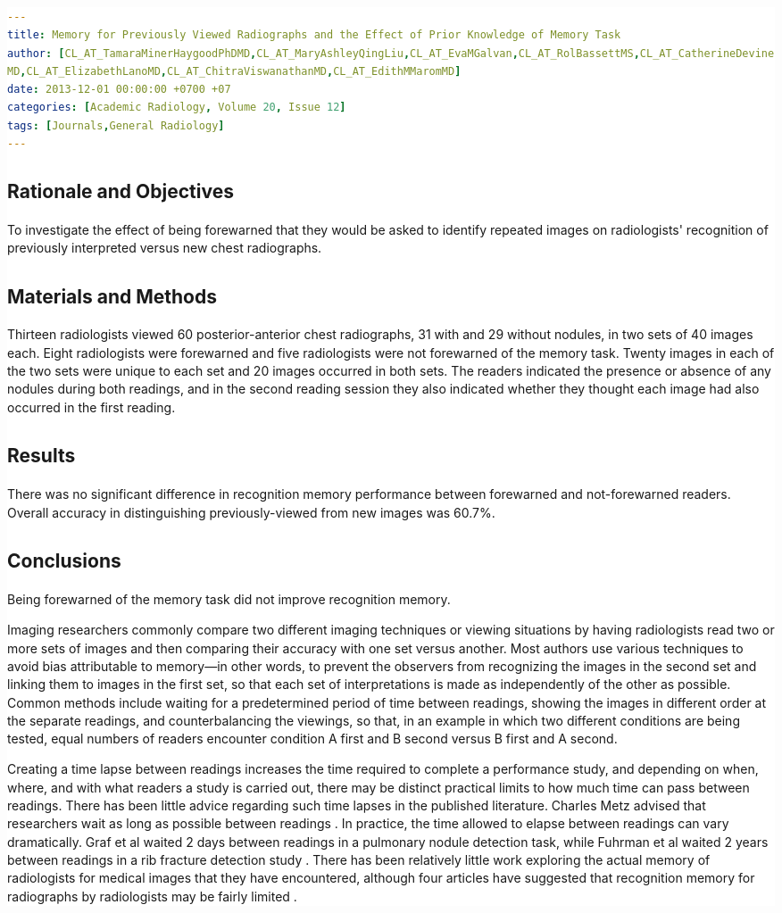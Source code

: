 ```yaml
---
title: Memory for Previously Viewed Radiographs and the Effect of Prior Knowledge of Memory Task
author: [CL_AT_TamaraMinerHaygoodPhDMD,CL_AT_MaryAshleyQingLiu,CL_AT_EvaMGalvan,CL_AT_RolBassettMS,CL_AT_CatherineDevineMD,CL_AT_ElizabethLanoMD,CL_AT_ChitraViswanathanMD,CL_AT_EdithMMaromMD]
date: 2013-12-01 00:00:00 +0700 +07
categories: [Academic Radiology, Volume 20, Issue 12]
tags: [Journals,General Radiology]
---
```

## Rationale and Objectives

To investigate the effect of being forewarned that they would be asked to identify repeated images on radiologists' recognition of previously interpreted versus new chest radiographs.

## Materials and Methods

Thirteen radiologists viewed 60 posterior-anterior chest radiographs, 31 with and 29 without nodules, in two sets of 40 images each. Eight radiologists were forewarned and five radiologists were not forewarned of the memory task. Twenty images in each of the two sets were unique to each set and 20 images occurred in both sets. The readers indicated the presence or absence of any nodules during both readings, and in the second reading session they also indicated whether they thought each image had also occurred in the first reading.

## Results

There was no significant difference in recognition memory performance between forewarned and not-forewarned readers. Overall accuracy in distinguishing previously-viewed from new images was 60.7%.

## Conclusions

Being forewarned of the memory task did not improve recognition memory.

Imaging researchers commonly compare two different imaging techniques or viewing situations by having radiologists read two or more sets of images and then comparing their accuracy with one set versus another. Most authors use various techniques to avoid bias attributable to memory—in other words, to prevent the observers from recognizing the images in the second set and linking them to images in the first set, so that each set of interpretations is made as independently of the other as possible. Common methods include waiting for a predetermined period of time between readings, showing the images in different order at the separate readings, and counterbalancing the viewings, so that, in an example in which two different conditions are being tested, equal numbers of readers encounter condition A first and B second versus B first and A second.

Creating a time lapse between readings increases the time required to complete a performance study, and depending on when, where, and with what readers a study is carried out, there may be distinct practical limits to how much time can pass between readings. There has been little advice regarding such time lapses in the published literature. Charles Metz advised that researchers wait as long as possible between readings . In practice, the time allowed to elapse between readings can vary dramatically. Graf et al waited 2 days between readings in a pulmonary nodule detection task, while Fuhrman et al waited 2 years between readings in a rib fracture detection study . There has been relatively little work exploring the actual memory of radiologists for medical images that they have encountered, although four articles have suggested that recognition memory for radiographs by radiologists may be fairly limited .
